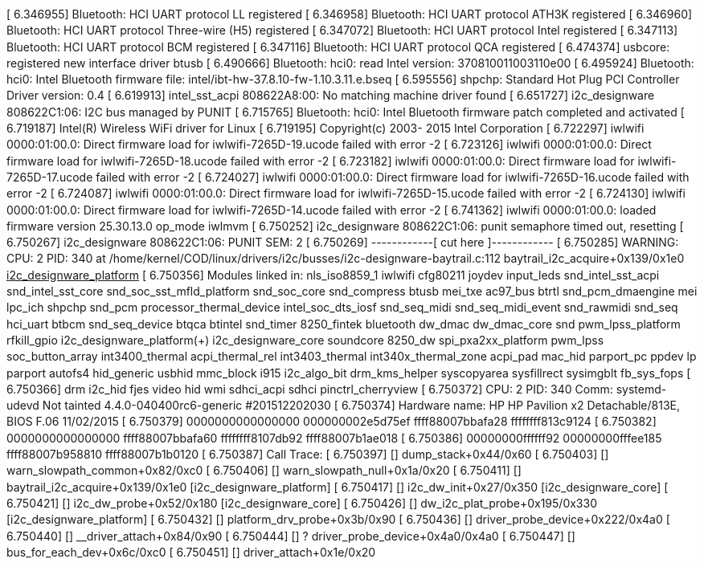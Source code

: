 [    6.346955] Bluetooth: HCI UART protocol LL registered
[    6.346958] Bluetooth: HCI UART protocol ATH3K registered
[    6.346960] Bluetooth: HCI UART protocol Three-wire (H5) registered
[    6.347072] Bluetooth: HCI UART protocol Intel registered
[    6.347113] Bluetooth: HCI UART protocol BCM registered
[    6.347116] Bluetooth: HCI UART protocol QCA registered
[    6.474374] usbcore: registered new interface driver btusb
[    6.490666] Bluetooth: hci0: read Intel version: 370810011003110e00
[    6.495924] Bluetooth: hci0: Intel Bluetooth firmware file: intel/ibt-hw-37.8.10-fw-1.10.3.11.e.bseq
[    6.595556] shpchp: Standard Hot Plug PCI Controller Driver version: 0.4
[    6.619913] intel_sst_acpi 808622A8:00: No matching machine driver found
[    6.651727] i2c_designware 808622C1:06: I2C bus managed by PUNIT
[    6.715765] Bluetooth: hci0: Intel Bluetooth firmware patch completed and activated
[    6.719187] Intel(R) Wireless WiFi driver for Linux
[    6.719195] Copyright(c) 2003- 2015 Intel Corporation
[    6.722297] iwlwifi 0000:01:00.0: Direct firmware load for iwlwifi-7265D-19.ucode failed with error -2
[    6.723126] iwlwifi 0000:01:00.0: Direct firmware load for iwlwifi-7265D-18.ucode failed with error -2
[    6.723182] iwlwifi 0000:01:00.0: Direct firmware load for iwlwifi-7265D-17.ucode failed with error -2
[    6.724027] iwlwifi 0000:01:00.0: Direct firmware load for iwlwifi-7265D-16.ucode failed with error -2
[    6.724087] iwlwifi 0000:01:00.0: Direct firmware load for iwlwifi-7265D-15.ucode failed with error -2
[    6.724130] iwlwifi 0000:01:00.0: Direct firmware load for iwlwifi-7265D-14.ucode failed with error -2
[    6.741362] iwlwifi 0000:01:00.0: loaded firmware version 25.30.13.0 op_mode iwlmvm
[    6.750252] i2c_designware 808622C1:06: punit semaphore timed out, resetting
[    6.750267] i2c_designware 808622C1:06: PUNIT SEM: 2
[    6.750269] ------------[ cut here ]------------
[    6.750285] WARNING: CPU: 2 PID: 340 at /home/kernel/COD/linux/drivers/i2c/busses/i2c-designware-baytrail.c:112 baytrail_i2c_acquire+0x139/0x1e0 [i2c_designware_platform]()
[    6.750356] Modules linked in: nls_iso8859_1 iwlwifi cfg80211 joydev input_leds snd_intel_sst_acpi snd_intel_sst_core snd_soc_sst_mfld_platform snd_soc_core snd_compress btusb mei_txe ac97_bus btrtl snd_pcm_dmaengine mei lpc_ich shpchp snd_pcm processor_thermal_device intel_soc_dts_iosf snd_seq_midi snd_seq_midi_event snd_rawmidi snd_seq hci_uart btbcm snd_seq_device btqca btintel snd_timer 8250_fintek bluetooth dw_dmac dw_dmac_core snd pwm_lpss_platform rfkill_gpio i2c_designware_platform(+) i2c_designware_core soundcore 8250_dw spi_pxa2xx_platform pwm_lpss soc_button_array int3400_thermal acpi_thermal_rel int3403_thermal int340x_thermal_zone acpi_pad mac_hid parport_pc ppdev lp parport autofs4 hid_generic usbhid mmc_block i915 i2c_algo_bit drm_kms_helper syscopyarea sysfillrect sysimgblt fb_sys_fops
[    6.750366]  drm i2c_hid fjes video hid wmi sdhci_acpi sdhci pinctrl_cherryview
[    6.750372] CPU: 2 PID: 340 Comm: systemd-udevd Not tainted 4.4.0-040400rc6-generic #201512202030
[    6.750374] Hardware name: HP HP Pavilion x2 Detachable/813E, BIOS F.06 11/02/2015
[    6.750379]  0000000000000000 000000002e5d75ef ffff88007bbafa28 ffffffff813c9124
[    6.750382]  0000000000000000 ffff88007bbafa60 ffffffff8107db92 ffff88007b1ae018
[    6.750386]  00000000ffffff92 00000000fffee185 ffff88007b958810 ffff88007b1b0120
[    6.750387] Call Trace:
[    6.750397]  [] dump_stack+0x44/0x60
[    6.750403]  [] warn_slowpath_common+0x82/0xc0
[    6.750406]  [] warn_slowpath_null+0x1a/0x20
[    6.750411]  [] baytrail_i2c_acquire+0x139/0x1e0 [i2c_designware_platform]
[    6.750417]  [] i2c_dw_init+0x27/0x350 [i2c_designware_core]
[    6.750421]  [] i2c_dw_probe+0x52/0x180 [i2c_designware_core]
[    6.750426]  [] dw_i2c_plat_probe+0x195/0x330 [i2c_designware_platform]
[    6.750432]  [] platform_drv_probe+0x3b/0x90
[    6.750436]  [] driver_probe_device+0x222/0x4a0
[    6.750440]  [] __driver_attach+0x84/0x90
[    6.750444]  [] ? driver_probe_device+0x4a0/0x4a0
[    6.750447]  [] bus_for_each_dev+0x6c/0xc0
[    6.750451]  [] driver_attach+0x1e/0x20